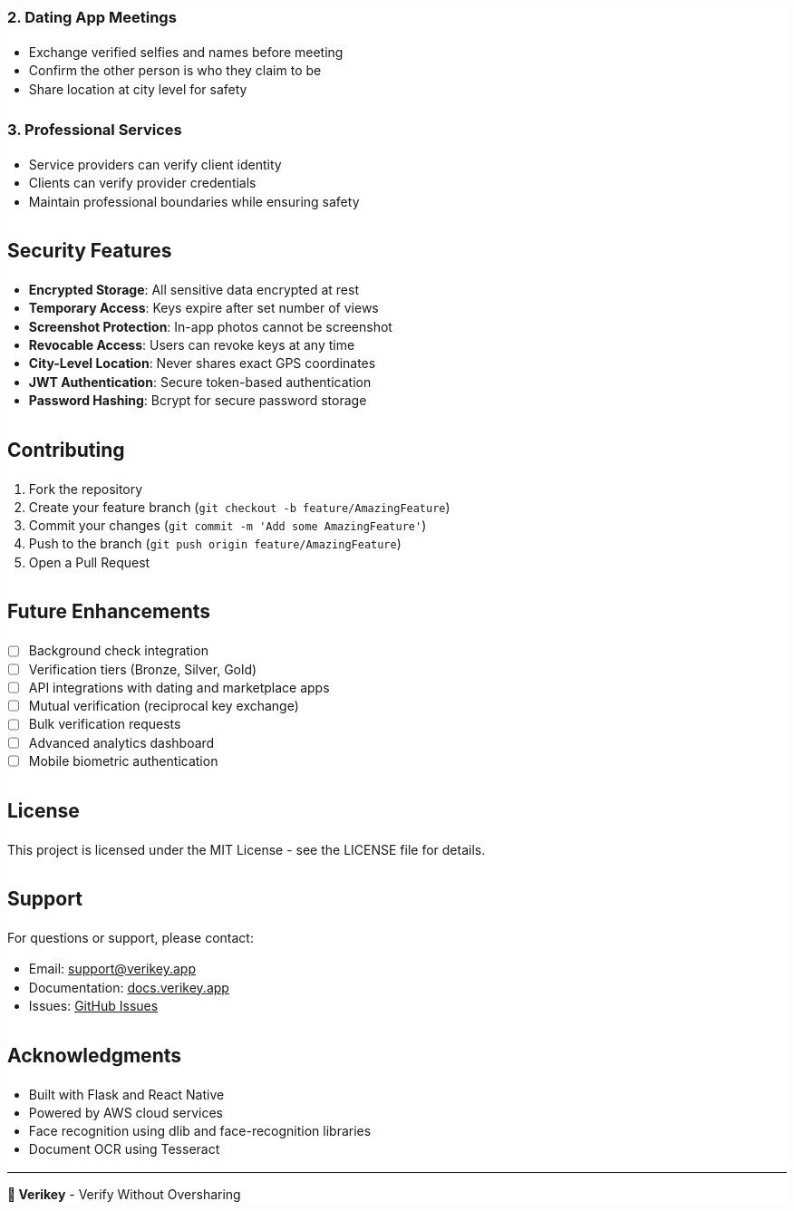 ### 2. Dating App Meetings
- Exchange verified selfies and names before meeting
- Confirm the other person is who they claim to be
- Share location at city level for safety

### 3. Professional Services
- Service providers can verify client identity
- Clients can verify provider credentials
- Maintain professional boundaries while ensuring safety

## Security Features

- **Encrypted Storage**: All sensitive data encrypted at rest
- **Temporary Access**: Keys expire after set number of views
- **Screenshot Protection**: In-app photos cannot be screenshot
- **Revocable Access**: Users can revoke keys at any time
- **City-Level Location**: Never shares exact GPS coordinates
- **JWT Authentication**: Secure token-based authentication
- **Password Hashing**: Bcrypt for secure password storage

## Contributing

1. Fork the repository
2. Create your feature branch (`git checkout -b feature/AmazingFeature`)
3. Commit your changes (`git commit -m 'Add some AmazingFeature'`)
4. Push to the branch (`git push origin feature/AmazingFeature`)
5. Open a Pull Request

## Future Enhancements

- [ ] Background check integration
- [ ] Verification tiers (Bronze, Silver, Gold)
- [ ] API integrations with dating and marketplace apps
- [ ] Mutual verification (reciprocal key exchange)
- [ ] Bulk verification requests
- [ ] Advanced analytics dashboard
- [ ] Mobile biometric authentication

## License

This project is licensed under the MIT License - see the LICENSE file for details.

## Support

For questions or support, please contact:
- Email: support@verikey.app
- Documentation: [docs.verikey.app](https://docs.verikey.app)
- Issues: [GitHub Issues](https://github.com/yourusername/verikey/issues)

## Acknowledgments

- Built with Flask and React Native
- Powered by AWS cloud services
- Face recognition using dlib and face-recognition libraries
- Document OCR using Tesseract

---

**🔐 Verikey** - Verify Without Oversharing